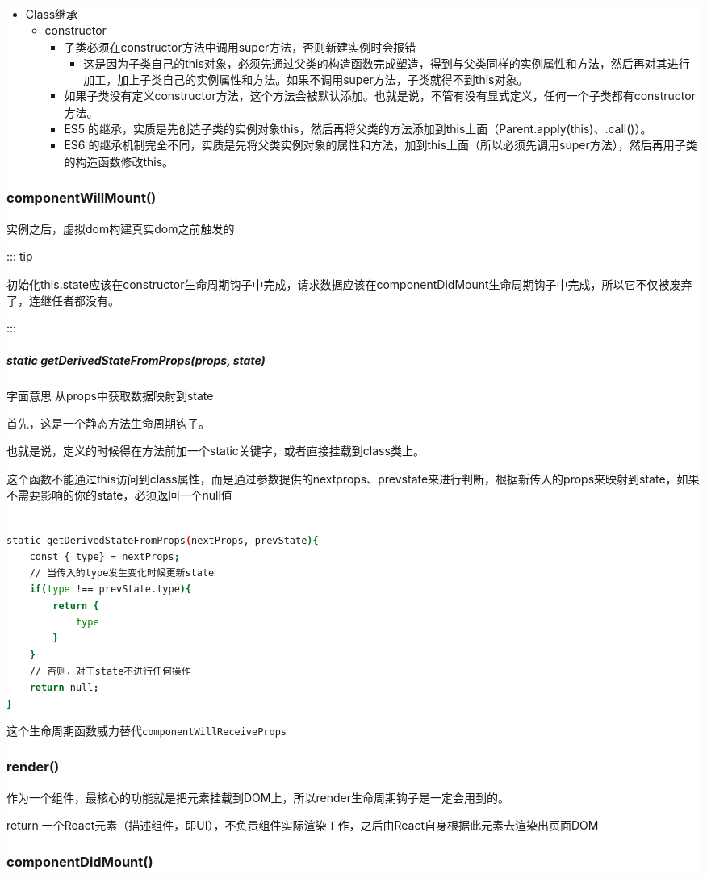 + Class继承
	- constructor
		* 子类必须在constructor方法中调用super方法，否则新建实例时会报错
			* 这是因为子类自己的this对象，必须先通过父类的构造函数完成塑造，得到与父类同样的实例属性和方法，然后再对其进行加工，加上子类自己的实例属性和方法。如果不调用super方法，子类就得不到this对象。
		- 如果子类没有定义constructor方法，这个方法会被默认添加。也就是说，不管有没有显式定义，任何一个子类都有constructor方法。
		- ES5 的继承，实质是先创造子类的实例对象this，然后再将父类的方法添加到this上面（Parent.apply(this)、.call()）。
		- ES6 的继承机制完全不同，实质是先将父类实例对象的属性和方法，加到this上面（所以必须先调用super方法），然后再用子类的构造函数修改this。


### componentWillMount()

实例之后，虚拟dom构建真实dom之前触发的

::: tip

初始化this.state应该在constructor生命周期钩子中完成，请求数据应该在componentDidMount生命周期钩子中完成，所以它不仅被废弃了，连继任者都没有。

:::

##### static getDerivedStateFromProps(props, state)

字面意思 从props中获取数据映射到state

首先，这是一个静态方法生命周期钩子。

也就是说，定义的时候得在方法前加一个static关键字，或者直接挂载到class类上。

这个函数不能通过this访问到class属性，而是通过参数提供的nextprops、prevstate来进行判断，根据新传入的props来映射到state，如果不需要影响的你的state，必须返回一个null值

``` bash

static getDerivedStateFromProps(nextProps, prevState){
	const { type} = nextProps;
	// 当传入的type发生变化时候更新state
	if(type !== prevState.type){
		return {
			type
		}
	}
	// 否则，对于state不进行任何操作
	return null;
}

```

这个生命周期函数威力替代`componentWillReceiveProps`

### render()

作为一个组件，最核心的功能就是把元素挂载到DOM上，所以render生命周期钩子是一定会用到的。

return 一个React元素（描述组件，即UI），不负责组件实际渲染工作，之后由React自身根据此元素去渲染出页面DOM

### componentDidMount()

